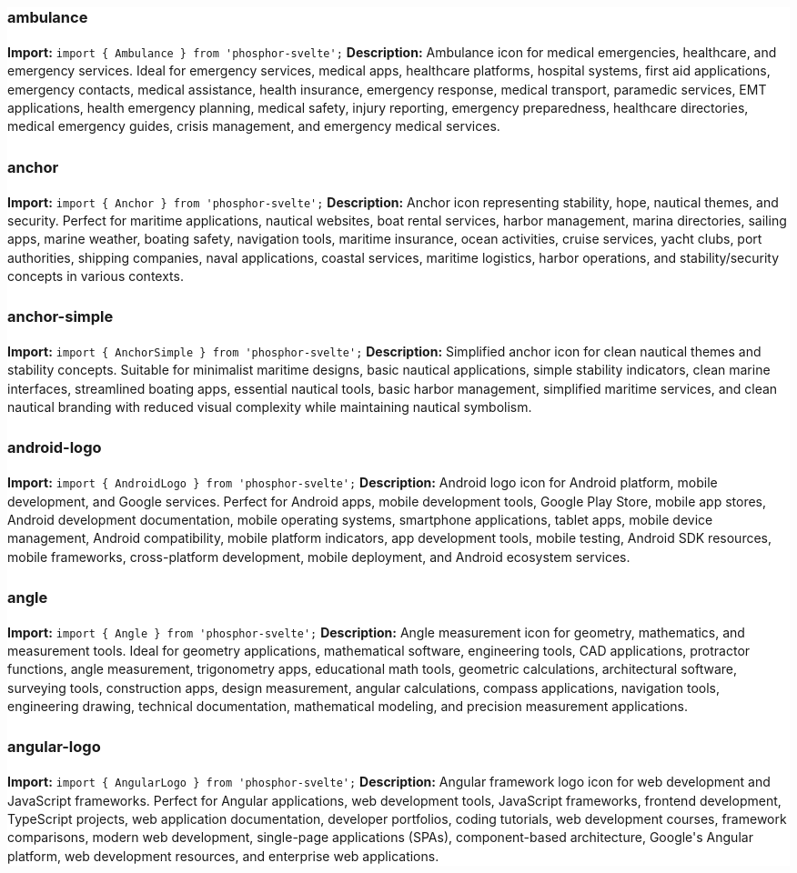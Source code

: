 ### ambulance
**Import:** `import { Ambulance } from 'phosphor-svelte';`
**Description:** Ambulance icon for medical emergencies, healthcare, and emergency services. Ideal for emergency services, medical apps, healthcare platforms, hospital systems, first aid applications, emergency contacts, medical assistance, health insurance, emergency response, medical transport, paramedic services, EMT applications, health emergency planning, medical safety, injury reporting, emergency preparedness, healthcare directories, medical emergency guides, crisis management, and emergency medical services.

### anchor
**Import:** `import { Anchor } from 'phosphor-svelte';`
**Description:** Anchor icon representing stability, hope, nautical themes, and security. Perfect for maritime applications, nautical websites, boat rental services, harbor management, marina directories, sailing apps, marine weather, boating safety, navigation tools, maritime insurance, ocean activities, cruise services, yacht clubs, port authorities, shipping companies, naval applications, coastal services, maritime logistics, harbor operations, and stability/security concepts in various contexts.

### anchor-simple
**Import:** `import { AnchorSimple } from 'phosphor-svelte';`
**Description:** Simplified anchor icon for clean nautical themes and stability concepts. Suitable for minimalist maritime designs, basic nautical applications, simple stability indicators, clean marine interfaces, streamlined boating apps, essential nautical tools, basic harbor management, simplified maritime services, and clean nautical branding with reduced visual complexity while maintaining nautical symbolism.

### android-logo
**Import:** `import { AndroidLogo } from 'phosphor-svelte';`
**Description:** Android logo icon for Android platform, mobile development, and Google services. Perfect for Android apps, mobile development tools, Google Play Store, mobile app stores, Android development documentation, mobile operating systems, smartphone applications, tablet apps, mobile device management, Android compatibility, mobile platform indicators, app development tools, mobile testing, Android SDK resources, mobile frameworks, cross-platform development, mobile deployment, and Android ecosystem services.

### angle
**Import:** `import { Angle } from 'phosphor-svelte';`
**Description:** Angle measurement icon for geometry, mathematics, and measurement tools. Ideal for geometry applications, mathematical software, engineering tools, CAD applications, protractor functions, angle measurement, trigonometry apps, educational math tools, geometric calculations, architectural software, surveying tools, construction apps, design measurement, angular calculations, compass applications, navigation tools, engineering drawing, technical documentation, mathematical modeling, and precision measurement applications.

### angular-logo
**Import:** `import { AngularLogo } from 'phosphor-svelte';`
**Description:** Angular framework logo icon for web development and JavaScript frameworks. Perfect for Angular applications, web development tools, JavaScript frameworks, frontend development, TypeScript projects, web application documentation, developer portfolios, coding tutorials, web development courses, framework comparisons, modern web development, single-page applications (SPAs), component-based architecture, Google's Angular platform, web development resources, and enterprise web applications.

